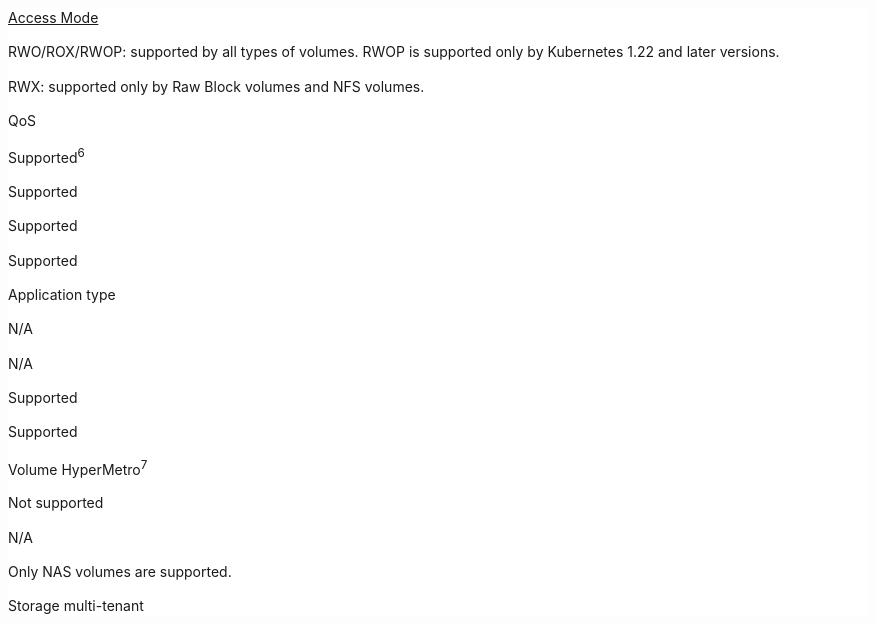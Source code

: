 <tr id="row59655172115"><td class="cellrowborder" valign="top" headers="mcps1.2.6.1.1 "><p id="p996591717110"><a name="p996591717110"></a><a name="p996591717110"></a><a href="https://kubernetes.io/docs/concepts/storage/persistent-volumes/#access-modes" target="_blank" rel="noopener noreferrer">Access Mode</a></p>
</td>
<td class="cellrowborder" colspan="4" valign="top" headers="mcps1.2.6.1.2 mcps1.2.6.1.3 mcps1.2.6.1.4 mcps1.2.6.1.5 "><p id="p69001214125219"><a name="p69001214125219"></a><a name="p69001214125219"></a>RWO/ROX/RWOP: supported by all types of volumes. RWOP is supported only by Kubernetes 1.22 and later versions.</p>
<p id="p1390021412527"><a name="p1390021412527"></a><a name="p1390021412527"></a>RWX: supported only by Raw Block volumes and NFS volumes.</p>
</td>
</tr>
<tr id="row4749123262619"><td class="cellrowborder" valign="top" width="19.88%" headers="mcps1.2.6.1.1 "><p id="p274993211262"><a name="p274993211262"></a><a name="p274993211262"></a>QoS</p>
</td>
<td class="cellrowborder" valign="top" width="18.759999999999998%" headers="mcps1.2.6.1.2 "><p id="p1374918324264"><a name="p1374918324264"></a><a name="p1374918324264"></a>Supported<sup id="sup112641622162312"><a name="sup112641622162312"></a><a name="sup112641622162312"></a>6</sup></p>
</td>
<td class="cellrowborder" valign="top" width="19.42%" headers="mcps1.2.6.1.3 "><p id="p4749123216266"><a name="p4749123216266"></a><a name="p4749123216266"></a>Supported</p>
</td>
<td class="cellrowborder" valign="top" width="20.59%" headers="mcps1.2.6.1.4 "><p id="p8749203242620"><a name="p8749203242620"></a><a name="p8749203242620"></a>Supported</p>
</td>
<td class="cellrowborder" valign="top" width="21.349999999999998%" headers="mcps1.2.6.1.5 "><p id="p19749123216264"><a name="p19749123216264"></a><a name="p19749123216264"></a>Supported</p>
</td>
</tr>
<tr id="row13606622132720"><td class="cellrowborder" valign="top" width="19.88%" headers="mcps1.2.6.1.1 "><p id="p1760612292716"><a name="p1760612292716"></a><a name="p1760612292716"></a>Application type</p>
</td>
<td class="cellrowborder" valign="top" width="18.759999999999998%" headers="mcps1.2.6.1.2 "><p id="p1960652212711"><a name="p1960652212711"></a><a name="p1960652212711"></a>N/A</p>
</td>
<td class="cellrowborder" valign="top" width="19.42%" headers="mcps1.2.6.1.3 "><p id="p136063224270"><a name="p136063224270"></a><a name="p136063224270"></a>N/A</p>
</td>
<td class="cellrowborder" valign="top" width="20.59%" headers="mcps1.2.6.1.4 "><p id="p1360619224273"><a name="p1360619224273"></a><a name="p1360619224273"></a>Supported</p>
</td>
<td class="cellrowborder" valign="top" width="21.349999999999998%" headers="mcps1.2.6.1.5 "><p id="p1960622242718"><a name="p1960622242718"></a><a name="p1960622242718"></a>Supported</p>
</td>
</tr>
<tr id="row17943182222817"><td class="cellrowborder" valign="top" headers="mcps1.2.6.1.1 "><p id="p79432225287"><a name="p79432225287"></a><a name="p79432225287"></a>Volume HyperMetro<sup id="sup3481527112310"><a name="sup3481527112310"></a><a name="sup3481527112310"></a>7</sup></p>
</td>
<td class="cellrowborder" valign="top" headers="mcps1.2.6.1.2 "><p id="p09431322152815"><a name="p09431322152815"></a><a name="p09431322152815"></a>Not supported</p>
</td>
<td class="cellrowborder" valign="top" headers="mcps1.2.6.1.3 "><p id="p5943522142818"><a name="p5943522142818"></a><a name="p5943522142818"></a>N/A</p>
</td>
<td class="cellrowborder" colspan="2" valign="top" headers="mcps1.2.6.1.4 mcps1.2.6.1.5 "><p id="p794313221284"><a name="p794313221284"></a><a name="p794313221284"></a>Only NAS volumes are supported.</p>
</td>
</tr>
<tr id="row8191849183619"><td class="cellrowborder" valign="top" headers="mcps1.2.6.1.1 "><p id="p81912491363"><a name="p81912491363"></a><a name="p81912491363"></a>Storage multi-tenant</p>